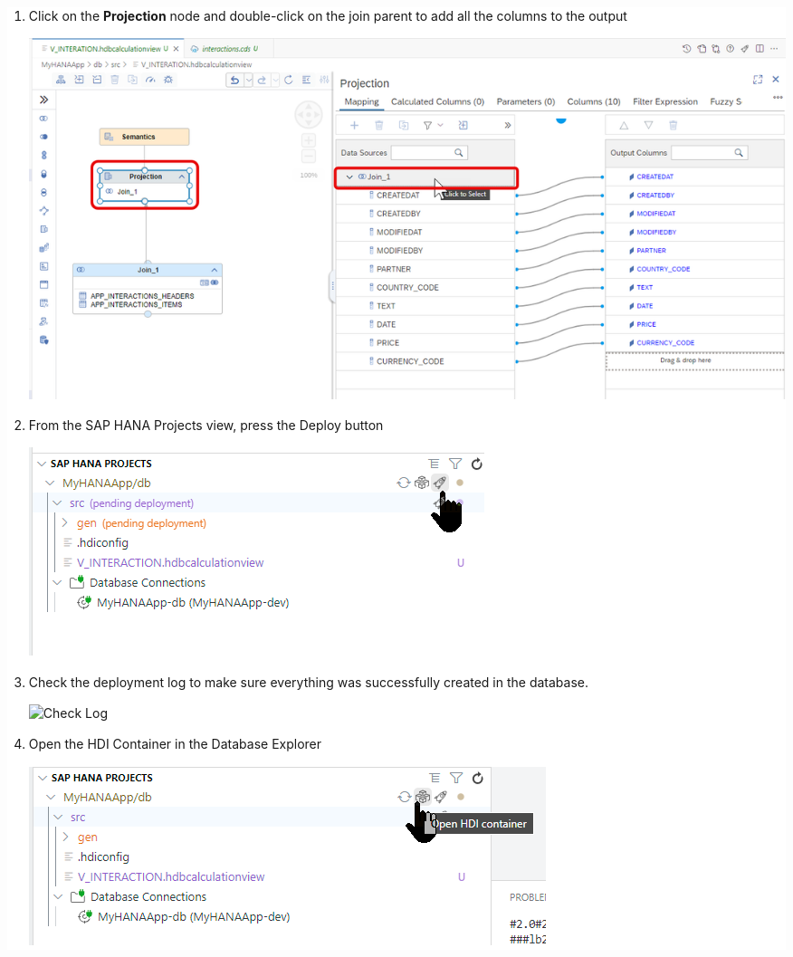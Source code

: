 1. Click on the **Projection** node and double-click on the join parent to add all the columns to the output

    ![Projection Join](projection_join.png)

1. From the SAP HANA Projects view, press the Deploy button

    ![Deploy](deploy.png)

1. Check the deployment log to make sure everything was successfully created in the database.

    ![Check Log](check_log.png)

1. Open the HDI Container in the Database Explorer

    ![Open Database Explorer](open_db_explorer.png)
